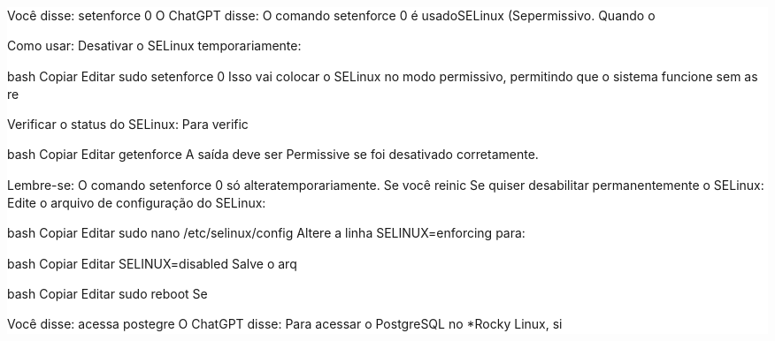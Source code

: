 





Você disse:
setenforce 0
O ChatGPT disse:
O comando setenforce 0 é usadoSELinux (Sepermissivo. Quando o

Como usar:
Desativar o SELinux temporariamente:

bash
Copiar
Editar
sudo setenforce 0
Isso vai colocar o SELinux no modo permissivo, permitindo que o sistema funcione sem as re

Verificar o status do SELinux: Para verific

bash
Copiar
Editar
getenforce
A saída deve ser Permissive se foi desativado corretamente.

Lembre-se:
O comando setenforce 0 só alteratemporariamente. Se você reinic
Se quiser desabilitar permanentemente o SELinux:
Edite o arquivo de configuração do SELinux:

bash
Copiar
Editar
sudo nano /etc/selinux/config
Altere a linha SELINUX=enforcing para:

bash
Copiar
Editar
SELINUX=disabled
Salve o arq

bash
Copiar
Editar
sudo reboot
Se







Você disse:
acessa postegre
O ChatGPT disse:
Para acessar o PostgreSQL no *Rocky Linux, si

